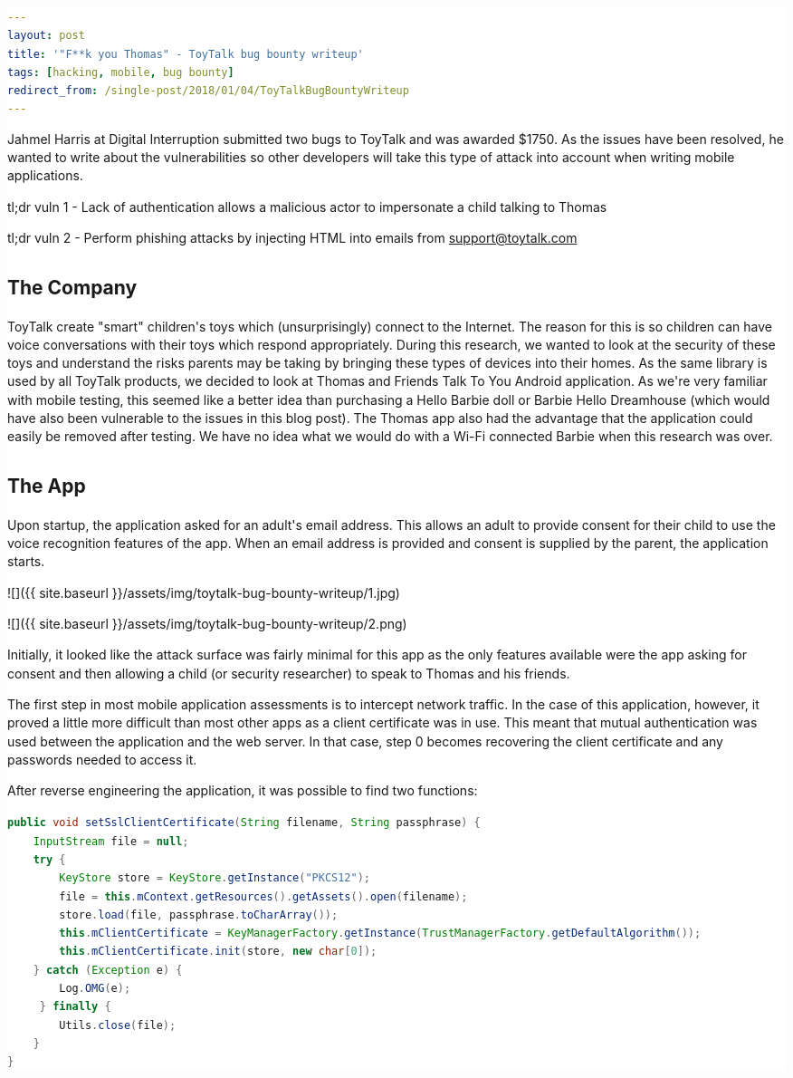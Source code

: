 ```yaml
---
layout: post
title: '"F**k you Thomas" - ToyTalk bug bounty writeup'
tags: [hacking, mobile, bug bounty]
redirect_from: /single-post/2018/01/04/ToyTalkBugBountyWriteup
---
```

Jahmel Harris at Digital Interruption submitted two bugs to ToyTalk and was awarded $1750. As the issues have been resolved, he wanted to write about the vulnerabilities so other developers will take this type of attack into account when writing mobile applications.

tl;dr vuln 1 - Lack of authentication allows a malicious actor to impersonate a child talking to Thomas

tl;dr vuln 2 - Perform phishing attacks by injecting HTML into emails from support@toytalk.com

## The Company
ToyTalk create "smart" children's toys which (unsurprisingly) connect to the Internet. The reason for this is so children can have voice conversations with their toys which respond appropriately. During this research, we wanted to look at the security of these toys and understand the risks parents may be taking by bringing these types of devices into their homes. As the same library is used by all ToyTalk products, we decided to look at Thomas and Friends Talk To You Android application. As we're very familiar with mobile testing, this seemed like a better idea than purchasing a Hello Barbie doll or Barbie Hello Dreamhouse (which would have also been vulnerable to the issues in this blog post). The Thomas app also had the advantage that the application could easily be removed after testing. We have no idea what we would do with a Wi-Fi connected Barbie when this research was over.

## The App
Upon startup, the application asked for an adult's email address. This allows an adult to provide consent for their child to use the voice recognition features of the app. When an email address is provided and consent is supplied by the parent, the application starts.

![]({{ site.baseurl }}/assets/img/toytalk-bug-bounty-writeup/1.jpg)

![]({{ site.baseurl }}/assets/img/toytalk-bug-bounty-writeup/2.png)

Initially, it looked like the attack surface was fairly minimal for this app as the only features available were the app asking for consent and then allowing a child (or security researcher) to speak to Thomas and his friends.

The first step in most mobile application assessments is to intercept network traffic. In the case of this application, however, it proved a little more difficult than most other apps as a client certificate was in use. This meant that mutual authentication was used between the application and the web server. In that case, step 0 becomes recovering the client certificate and any passwords needed to access it.

After reverse engineering the application, it was possible to find two functions:

```java
public void setSslClientCertificate(String filename, String passphrase) {
    InputStream file = null;
    try {
        KeyStore store = KeyStore.getInstance("PKCS12");
        file = this.mContext.getResources().getAssets().open(filename);
        store.load(file, passphrase.toCharArray());
        this.mClientCertificate = KeyManagerFactory.getInstance(TrustManagerFactory.getDefaultAlgorithm());
        this.mClientCertificate.init(store, new char[0]);
    } catch (Exception e) {
        Log.OMG(e);
     } finally {
        Utils.close(file);
    }
}
```